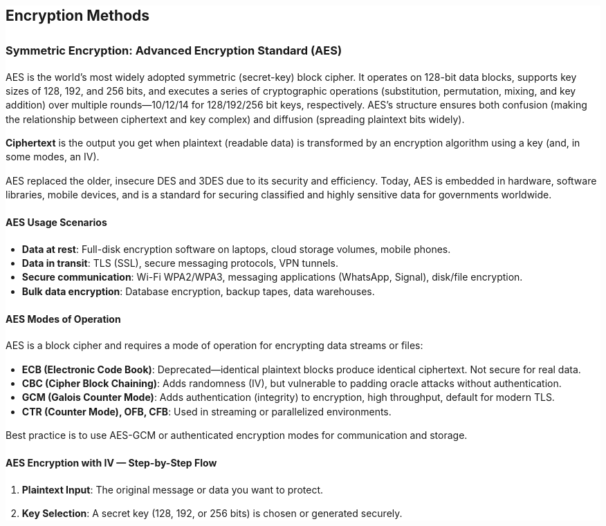 ## Encryption Methods

### Symmetric Encryption: Advanced Encryption Standard (AES)

AES is the world’s most widely adopted symmetric (secret-key) block cipher. It
operates on 128-bit data blocks, supports key sizes of 128, 192, and 256 bits,
and executes a series of cryptographic operations (substitution, permutation,
mixing, and key addition) over multiple rounds—10/12/14 for 128/192/256 bit
keys, respectively. AES’s structure ensures both confusion (making the
relationship between ciphertext and key complex) and diffusion (spreading
plaintext bits widely).

**Ciphertext** is the output you get when plaintext (readable data) is
transformed by an encryption algorithm using a key (and, in some modes, an IV).

AES replaced the older, insecure DES and 3DES due to its security and
efficiency. Today, AES is embedded in hardware, software libraries, mobile
devices, and is a standard for securing classified and highly sensitive data for
governments worldwide.

#### AES Usage Scenarios

- **Data at rest**: Full-disk encryption software on laptops, cloud storage
  volumes, mobile phones.
- **Data in transit**: TLS (SSL), secure messaging protocols, VPN tunnels.
- **Secure communication**: Wi-Fi WPA2/WPA3, messaging applications (WhatsApp,
  Signal), disk/file encryption.
- **Bulk data encryption**: Database encryption, backup tapes, data warehouses.

#### AES Modes of Operation

AES is a block cipher and requires a mode of operation for encrypting data
streams or files:

- **ECB (Electronic Code Book)**: Deprecated—identical plaintext blocks produce
  identical ciphertext. Not secure for real data.
- **CBC (Cipher Block Chaining)**: Adds randomness (IV), but vulnerable to
  padding oracle attacks without authentication.
- **GCM (Galois Counter Mode)**: Adds authentication (integrity) to encryption,
  high throughput, default for modern TLS.
- **CTR (Counter Mode), OFB, CFB**: Used in streaming or parallelized
  environments.

Best practice is to use AES-GCM or authenticated encryption modes for
communication and storage.

#### AES Encryption with IV — Step-by-Step Flow

1. **Plaintext Input**: The original message or data you want to protect.

2. **Key Selection**: A secret key (128, 192, or 256 bits) is chosen or
   generated securely.
